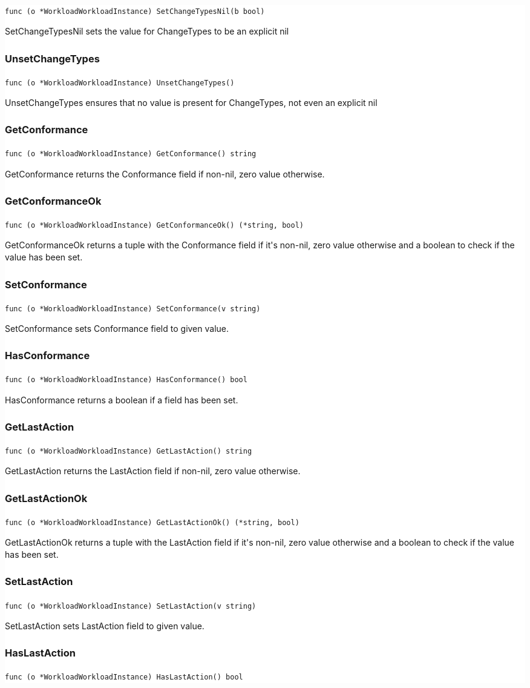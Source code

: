 `func (o *WorkloadWorkloadInstance) SetChangeTypesNil(b bool)`

 SetChangeTypesNil sets the value for ChangeTypes to be an explicit nil

### UnsetChangeTypes
`func (o *WorkloadWorkloadInstance) UnsetChangeTypes()`

UnsetChangeTypes ensures that no value is present for ChangeTypes, not even an explicit nil
### GetConformance

`func (o *WorkloadWorkloadInstance) GetConformance() string`

GetConformance returns the Conformance field if non-nil, zero value otherwise.

### GetConformanceOk

`func (o *WorkloadWorkloadInstance) GetConformanceOk() (*string, bool)`

GetConformanceOk returns a tuple with the Conformance field if it's non-nil, zero value otherwise
and a boolean to check if the value has been set.

### SetConformance

`func (o *WorkloadWorkloadInstance) SetConformance(v string)`

SetConformance sets Conformance field to given value.

### HasConformance

`func (o *WorkloadWorkloadInstance) HasConformance() bool`

HasConformance returns a boolean if a field has been set.

### GetLastAction

`func (o *WorkloadWorkloadInstance) GetLastAction() string`

GetLastAction returns the LastAction field if non-nil, zero value otherwise.

### GetLastActionOk

`func (o *WorkloadWorkloadInstance) GetLastActionOk() (*string, bool)`

GetLastActionOk returns a tuple with the LastAction field if it's non-nil, zero value otherwise
and a boolean to check if the value has been set.

### SetLastAction

`func (o *WorkloadWorkloadInstance) SetLastAction(v string)`

SetLastAction sets LastAction field to given value.

### HasLastAction

`func (o *WorkloadWorkloadInstance) HasLastAction() bool`
